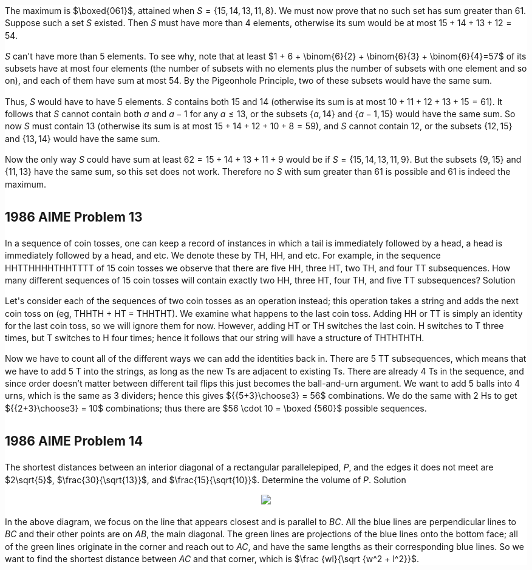 The maximum is $\boxed{061}$, attained when $S=\{ 15,14,13,11,8\}$. We must now prove that no such set has sum greater than 61. Suppose such a set $S$ existed. Then $S$ must have more than 4 elements, otherwise its sum would be at most $15+14+13+12=54$.

$S$ can't have more than 5 elements. To see why, note that at least $1 + 6 + \binom{6}{2} + \binom{6}{3} + \binom{6}{4}=57$ of its subsets have at most four elements (the number of subsets with no elements plus the number of subsets with one element and so on), and each of them have sum at most 54. By the Pigeonhole Principle, two of these subsets would have the same sum.


Thus, $S$ would have to have 5 elements. $S$ contains both 15 and 14 (otherwise its sum is at most $10+11+12+13+15=61$). It follows that $S$ cannot contain both $a$ and $a-1$ for any $a\leq 13$, or the subsets $\{a,14\}$ and $\{a-1,15\}$ would have the same sum. So now $S$ must contain 13 (otherwise its sum is at most $15+14+12+10+8=59$), and $S$ cannot contain 12, or the subsets $\{12,15\}$ and $\{13,14\}$ would have the same sum.

Now the only way $S$ could have sum at least $62=15+14+13+11+9$ would be if $S=\{ 15,14,13,11,9\}$. But the subsets $\{9,15\}$ and $\{11,13\}$ have the same sum, so this set does not work. Therefore no $S$ with sum greater than 61 is possible and 61 is indeed the maximum.


## 1986 AIME Problem 13

In a sequence of coin tosses, one can keep a record of instances in which a tail is immediately followed by a head, a head is immediately followed by a head, and etc. We denote these by TH, HH, and etc. For example, in the sequence HHTTHHHHTHHTTTT of 15 coin tosses we observe that there are five HH, three HT, two TH, and four TT subsequences. How many different sequences of 15 coin tosses will contain exactly two HH, three HT, four TH, and five TT subsequences?
Solution

Let's consider each of the sequences of two coin tosses as an operation instead; this operation takes a string and adds the next coin toss on (eg, THHTH + HT = THHTHT). We examine what happens to the last coin toss. Adding HH or TT is simply an identity for the last coin toss, so we will ignore them for now. However, adding HT or TH switches the last coin. H switches to T three times, but T switches to H four times; hence it follows that our string will have a structure of THTHTHTH.

Now we have to count all of the different ways we can add the identities back in. There are 5 TT subsequences, which means that we have to add 5 T into the strings, as long as the new Ts are adjacent to existing Ts. There are already 4 Ts in the sequence, and since order doesn’t matter between different tail flips this just becomes the ball-and-urn argument. We want to add 5 balls into 4 urns, which is the same as 3 dividers; hence this gives ${{5+3}\choose3} = 56$ combinations. We do the same with 2 Hs to get ${{2+3}\choose3} = 10$ combinations; thus there are $56 \cdot 10 = \boxed {560}$ possible sequences.


## 1986 AIME Problem 14

The shortest distances between an interior diagonal of a rectangular parallelepiped, $P$, and the edges it does not meet are $2\sqrt{5}$, $\frac{30}{\sqrt{13}}$, and $\frac{15}{\sqrt{10}}$. Determine the volume of $P$.
Solution

<div align=center><img src="http://wiki-images.artofproblemsolving.com/e/e5/AIME_1986_Problem_14_sol.png" height="150px" /></div>

In the above diagram, we focus on the line that appears closest and is parallel to $BC$. All the blue lines are perpendicular lines to $BC$ and their other points are on $AB$, the main diagonal. The green lines are projections of the blue lines onto the bottom face; all of the green lines originate in the corner and reach out to $AC$, and have the same lengths as their corresponding blue lines. So we want to find the shortest distance between $AC$ and that corner, which is $\frac {wl}{\sqrt {w^2 + l^2}}$.
